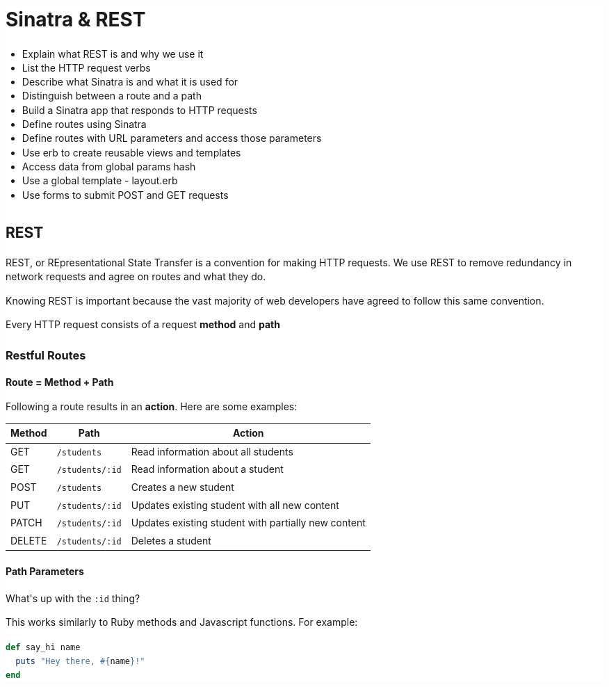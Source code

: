 # Sinatra & REST

- Explain what REST is and why we use it
- List the HTTP request verbs
- Describe what Sinatra is and what it is used for
- Distinguish between a route and a path
- Build a Sinatra app that responds to HTTP requests
- Define routes using Sinatra
- Define routes with URL parameters and access those parameters
- Use erb to create reusable views and templates
- Access data from global params hash
- Use a global template - layout.erb
- Use forms to submit POST and GET requests

## REST

REST, or REpresentational State Transfer is a convention for making HTTP requests. We use REST to remove redundancy in network requests and agree on routes and what they do.

Knowing REST is important because the vast majority of web developers have agreed to follow this same convention.

Every HTTP request consists of a request **method** and **path** 

### Restful Routes

**Route = Method + Path**

Following a route results in an **action**. Here are some examples:

| Method | Path | Action |
| --- | --- | --- |
| GET | `/students` | Read information about all students |
| GET | `/students/:id` | Read information about a student |
| POST | `/students` | Creates a new student |
| PUT | `/students/:id` | Updates existing student with all new content |
| PATCH | `/students/:id` | Updates existing student with partially new content |
| DELETE | `/students/:id` | Deletes a student

#### Path Parameters

What's up with the `:id` thing?

This works similarly to Ruby methods and Javascript functions. For example:

```ruby
def say_hi name
  puts "Hey there, #{name}!"
end
```
